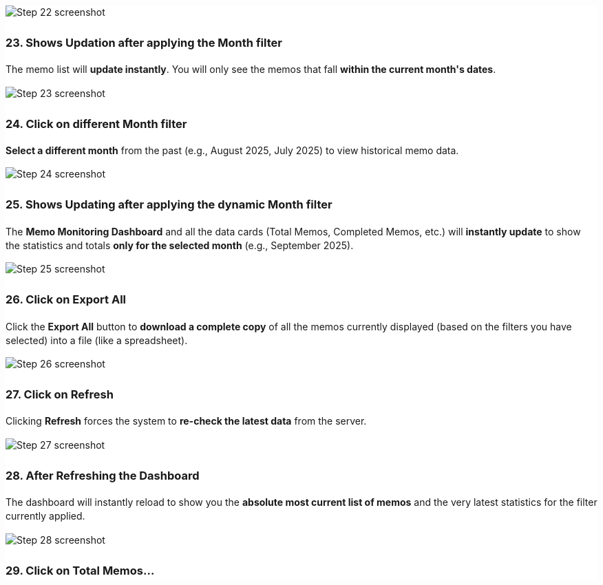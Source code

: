 ![Step 22 screenshot](https://images.tango.us/workflows/49b76794-286f-41d2-9492-0868c5b11018/steps/373c3321-3f65-4fa7-a834-6eba98f02dc1/38e80efe-b0c1-435e-80f1-6da79e9ed79b.png?crop=focalpoint&fit=crop&fp-x=0.5000&fp-y=0.5000&w=1200&border=2%2CF4F2F7&border-radius=8%2C8%2C8%2C8&border-radius-inner=8%2C8%2C8%2C8&blend-align=bottom&blend-mode=normal&blend-x=0&blend-w=1200&blend64=aHR0cHM6Ly9pbWFnZXMudGFuZ28udXMvc3RhdGljL21hZGUtd2l0aC10YW5nby13YXRlcm1hcmstdjIucG5n&mark-x=471&mark-y=171&m64=aHR0cHM6Ly9pbWFnZXMudGFuZ28udXMvc3RhdGljL2JsYW5rLnBuZz9tYXNrPWNvcm5lcnMmYm9yZGVyPTQlMkNGRjc0NDImdz0xMTMmaD01MCZmaXQ9Y3JvcCZjb3JuZXItcmFkaXVzPTEw)


### 23. Shows Updation after applying the Month filter

The memo list will **update instantly**. You will only see the memos that fall **within the current month's dates**.

![Step 23 screenshot](https://images.tango.us/workflows/49b76794-286f-41d2-9492-0868c5b11018/steps/cf588b06-74f7-47cf-a745-1f767d5522ee/ffcc4c3d-4388-4f83-91dc-7ae7b87a8332.png?crop=focalpoint&fit=crop&fp-x=0.4961&fp-y=0.7183&fp-z=1.0281&w=1200&border=2%2CF4F2F7&border-radius=8%2C8%2C8%2C8&border-radius-inner=8%2C8%2C8%2C8&blend-align=bottom&blend-mode=normal&blend-x=0&blend-w=1200&blend64=aHR0cHM6Ly9pbWFnZXMudGFuZ28udXMvc3RhdGljL21hZGUtd2l0aC10YW5nby13YXRlcm1hcmstdjIucG5n&mark-x=22&mark-y=341&m64=aHR0cHM6Ly9pbWFnZXMudGFuZ28udXMvc3RhdGljL2JsYW5rLnBuZz9tYXNrPWNvcm5lcnMmYm9yZGVyPTYlMkNGRjc0NDImdz0xMTU3Jmg9NDIwJmZpdD1jcm9wJmNvcm5lci1yYWRpdXM9MTA%3D)


### 24. Click on different Month filter

**Select a different month** from the past (e.g., August 2025, July 2025) to view historical memo data.

![Step 24 screenshot](https://images.tango.us/workflows/49b76794-286f-41d2-9492-0868c5b11018/steps/f85efc0a-e372-49d1-9dc0-1068853fe758/90b5f1ef-bb5b-4a4c-aeac-7a1409b08db2.png?crop=focalpoint&fit=crop&fp-x=0.5000&fp-y=0.5000&w=1200&border=2%2CF4F2F7&border-radius=8%2C8%2C8%2C8&border-radius-inner=8%2C8%2C8%2C8&blend-align=bottom&blend-mode=normal&blend-x=0&blend-w=1200&blend64=aHR0cHM6Ly9pbWFnZXMudGFuZ28udXMvc3RhdGljL21hZGUtd2l0aC10YW5nby13YXRlcm1hcmstdjIucG5n&mark-x=700&mark-y=171&m64=aHR0cHM6Ly9pbWFnZXMudGFuZ28udXMvc3RhdGljL2JsYW5rLnBuZz9tYXNrPWNvcm5lcnMmYm9yZGVyPTQlMkNGRjc0NDImdz0yMTgmaD01MCZmaXQ9Y3JvcCZjb3JuZXItcmFkaXVzPTEw)


### 25. Shows Updating after applying the dynamic Month filter

The **Memo Monitoring Dashboard** and all the data cards (Total Memos, Completed Memos, etc.) will **instantly update** to show the statistics and totals **only for the selected month** (e.g., September 2025).

![Step 25 screenshot](https://images.tango.us/workflows/49b76794-286f-41d2-9492-0868c5b11018/steps/869686f9-e00f-4637-8bbe-aea9778c75e9/68c67a05-a10e-4a88-a15a-8a63a1460544.png?crop=focalpoint&fit=crop&fp-x=0.4793&fp-y=0.7091&fp-z=1.0106&w=1200&border=2%2CF4F2F7&border-radius=8%2C8%2C8%2C8&border-radius-inner=8%2C8%2C8%2C8&blend-align=bottom&blend-mode=normal&blend-x=0&blend-w=1200&blend64=aHR0cHM6Ly9pbWFnZXMudGFuZ28udXMvc3RhdGljL21hZGUtd2l0aC10YW5nby13YXRlcm1hcmstdjIucG5n&mark-x=13&mark-y=342&m64=aHR0cHM6Ly9pbWFnZXMudGFuZ28udXMvc3RhdGljL2JsYW5rLnBuZz9tYXNrPWNvcm5lcnMmYm9yZGVyPTYlMkNGRjc0NDImdz0xMTM3Jmg9NDEyJmZpdD1jcm9wJmNvcm5lci1yYWRpdXM9MTA%3D)


### 26. Click on Export All 

Click the **Export All** button to **download a complete copy** of all the memos currently displayed (based on the filters you have selected) into a file (like a spreadsheet).

![Step 26 screenshot](https://images.tango.us/workflows/49b76794-286f-41d2-9492-0868c5b11018/steps/5a0f082f-3bbc-4c42-8662-119c78cfc545/8fef1bb7-a353-4836-9490-4ed409bbe5cf.png?crop=focalpoint&fit=crop&fp-x=0.5000&fp-y=0.5000&w=1200&border=2%2CF4F2F7&border-radius=8%2C8%2C8%2C8&border-radius-inner=8%2C8%2C8%2C8&blend-align=bottom&blend-mode=normal&blend-x=0&blend-w=1200&blend64=aHR0cHM6Ly9pbWFnZXMudGFuZ28udXMvc3RhdGljL21hZGUtd2l0aC10YW5nby13YXRlcm1hcmstdjIucG5n&mark-x=30&mark-y=171&m64=aHR0cHM6Ly9pbWFnZXMudGFuZ28udXMvc3RhdGljL2JsYW5rLnBuZz9tYXNrPWNvcm5lcnMmYm9yZGVyPTQlMkNGRjc0NDImdz0xNzEmaD01MCZmaXQ9Y3JvcCZjb3JuZXItcmFkaXVzPTEw)


### 27. Click on Refresh

Clicking **Refresh** forces the system to **re-check the latest data** from the server.

![Step 27 screenshot](https://images.tango.us/workflows/49b76794-286f-41d2-9492-0868c5b11018/steps/351d9be4-696f-4eb7-802e-a60831d7bcde/925263bd-71e7-4ec6-b36b-b9b4eaf32637.png?crop=focalpoint&fit=crop&fp-x=0.5000&fp-y=0.5000&w=1200&border=2%2CF4F2F7&border-radius=8%2C8%2C8%2C8&border-radius-inner=8%2C8%2C8%2C8&blend-align=bottom&blend-mode=normal&blend-x=0&blend-w=1200&blend64=aHR0cHM6Ly9pbWFnZXMudGFuZ28udXMvc3RhdGljL21hZGUtd2l0aC10YW5nby13YXRlcm1hcmstdjIucG5n&mark-x=1034&mark-y=171&m64=aHR0cHM6Ly9pbWFnZXMudGFuZ28udXMvc3RhdGljL2JsYW5rLnBuZz9tYXNrPWNvcm5lcnMmYm9yZGVyPTQlMkNGRjc0NDImdz0xMjAmaD01MCZmaXQ9Y3JvcCZjb3JuZXItcmFkaXVzPTEw)


### 28. After Refreshing the Dashboard

The dashboard will instantly reload to show you the **absolute most current list of memos** and the very latest statistics for the filter currently applied.

![Step 28 screenshot](https://images.tango.us/workflows/49b76794-286f-41d2-9492-0868c5b11018/steps/f5e3858c-d677-48b9-91e5-8973bd6521ac/8cf969ec-e093-41e6-865b-1b699f0988ad.png?crop=focalpoint&fit=crop&fp-x=0.4947&fp-y=0.5390&fp-z=1.0078&w=1200&border=2%2CF4F2F7&border-radius=8%2C8%2C8%2C8&border-radius-inner=8%2C8%2C8%2C8&blend-align=bottom&blend-mode=normal&blend-x=0&blend-w=1200&blend64=aHR0cHM6Ly9pbWFnZXMudGFuZ28udXMvc3RhdGljL21hZGUtd2l0aC10YW5nby13YXRlcm1hcmstdjIucG5n&mark-x=9&mark-y=62&m64=aHR0cHM6Ly9pbWFnZXMudGFuZ28udXMvc3RhdGljL2JsYW5rLnBuZz9tYXNrPWNvcm5lcnMmYm9yZGVyPTYlMkNGRjc0NDImdz0xMTc4Jmg9NzA3JmZpdD1jcm9wJmNvcm5lci1yYWRpdXM9MTA%3D)


### 29. Click on Total Memos…

